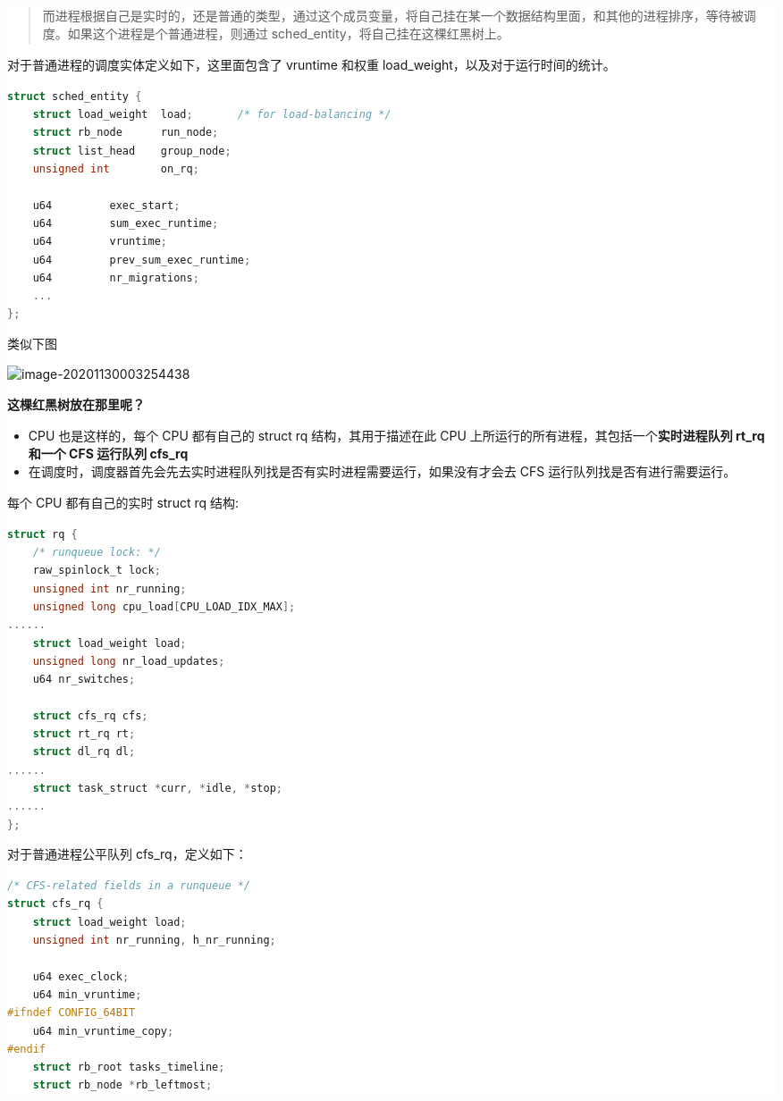 > 而进程根据自己是实时的，还是普通的类型，通过这个成员变量，将自己挂在某一个数据结构里面，和其他的进程排序，等待被调度。如果这个进程是个普通进程，则通过 sched_entity，将自己挂在这棵红黑树上。

对于普通进程的调度实体定义如下，这里面包含了 vruntime 和权重 load_weight，以及对于运行时间的统计。

```c
struct sched_entity {
	struct load_weight	load;		/* for load-balancing */
	struct rb_node		run_node;
	struct list_head	group_node;
	unsigned int		on_rq;

	u64			exec_start;
	u64			sum_exec_runtime;
	u64			vruntime;
	u64			prev_sum_exec_runtime;
	u64			nr_migrations;
    ...
};
```

类似下图

![image-20201130003254438](/home/husharp/os/os/c11/README.assets/image-20201130003254438.png)

**这棵红黑树放在那里呢？**

- CPU 也是这样的，每个 CPU 都有自己的 struct rq 结构，其用于描述在此 CPU 上所运行的所有进程，其包括一个**实时进程队列  rt_rq 和一个 CFS 运行队列 cfs_rq**
- 在调度时，调度器首先会先去实时进程队列找是否有实时进程需要运行，如果没有才会去 CFS  运行队列找是否有进行需要运行。

每个 CPU 都有自己的实时 struct rq 结构:

```c
struct rq {
	/* runqueue lock: */
	raw_spinlock_t lock;
	unsigned int nr_running;
	unsigned long cpu_load[CPU_LOAD_IDX_MAX];
......
	struct load_weight load;
	unsigned long nr_load_updates;
	u64 nr_switches;

	struct cfs_rq cfs;
	struct rt_rq rt;
	struct dl_rq dl;
......
	struct task_struct *curr, *idle, *stop;
......
};
```

对于普通进程公平队列 cfs_rq，定义如下：

```c
/* CFS-related fields in a runqueue */
struct cfs_rq {
	struct load_weight load;
	unsigned int nr_running, h_nr_running;

	u64 exec_clock;
	u64 min_vruntime;
#ifndef CONFIG_64BIT
	u64 min_vruntime_copy;
#endif
	struct rb_root tasks_timeline;
	struct rb_node *rb_leftmost;
```